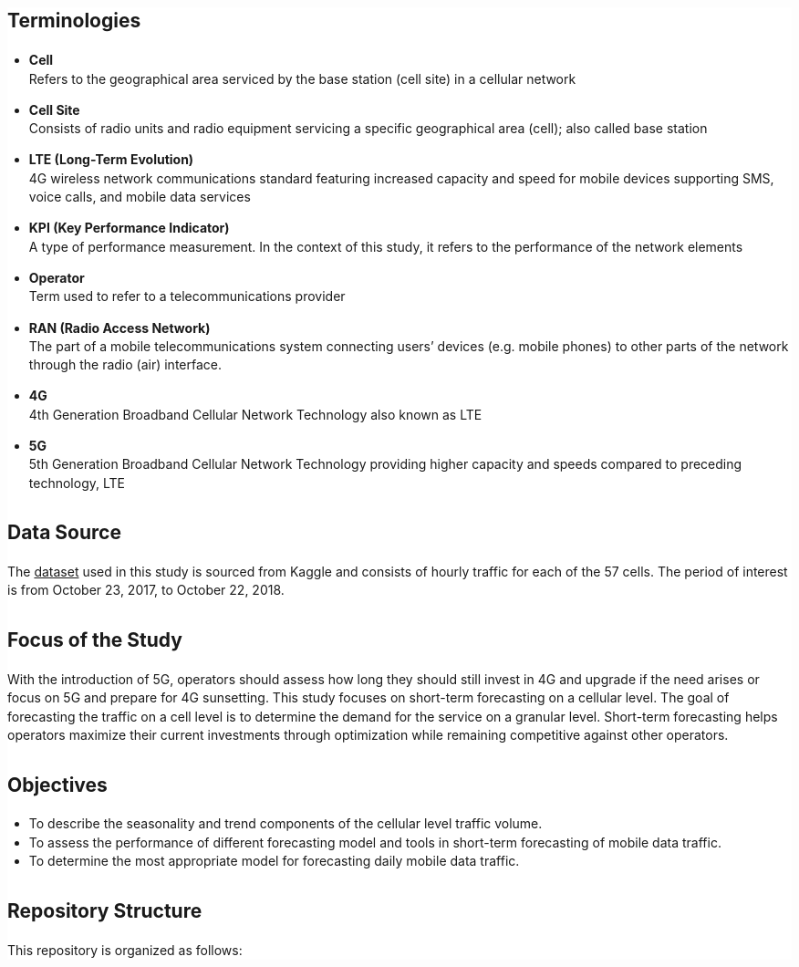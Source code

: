 
## Terminologies
* **Cell**  
    Refers to the geographical area serviced by the base station (cell site) in a cellular network
  
* **Cell Site**  
    Consists of radio units and radio equipment servicing a specific geographical area (cell); also called base station
  
* **LTE (Long-Term Evolution)**  
    4G wireless network communications standard featuring increased capacity and speed for mobile devices supporting SMS, voice calls, and mobile data services

* **KPI (Key Performance Indicator)**  
    A type of performance measurement. In the context of this study, it refers to the performance of the network elements

* **Operator**  
    Term used to refer to a telecommunications provider

* **RAN (Radio Access Network)**  
    The part of a mobile telecommunications system connecting users’ devices (e.g. mobile phones) to other parts of the network through the radio (air) interface. 

* **4G**  
    4th Generation Broadband Cellular Network Technology also known as LTE

* **5G**  
    5th Generation Broadband Cellular Network Technology providing higher capacity and speeds compared to preceding technology, LTE

## Data Source
The [dataset](https://www.kaggle.com/naebolo/predict-traffic-of-lte-network) used in this study is sourced from Kaggle and consists of hourly traffic for each of the 57 cells. The period of interest is from October 23, 2017, to October 22, 2018.

## Focus of the Study
With the introduction of 5G, operators should assess how long they should still invest in 4G and upgrade if the need arises or focus on 5G and prepare for 4G sunsetting. This study focuses on short-term forecasting on a cellular level. The goal of forecasting the traffic on a cell level is to determine the demand for the service on a granular level. Short-term forecasting helps operators maximize their current investments through optimization while remaining competitive against other operators.

## Objectives
* To describe the seasonality and trend components of the cellular level traffic volume.
* To assess the performance of different forecasting model and tools in short-term forecasting of mobile data traffic.
* To determine the most appropriate model for forecasting daily mobile data traffic.


## Repository Structure
This repository is organized as follows:
